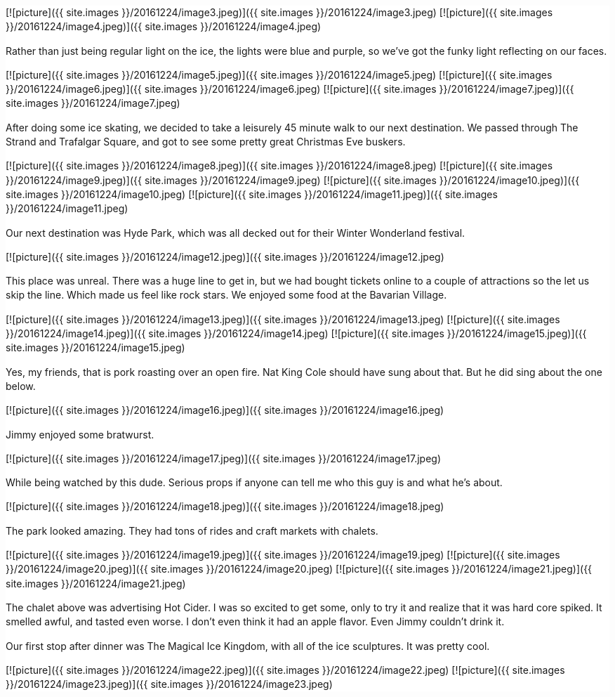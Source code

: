 [![picture]({{ site.images }}/20161224/image3.jpeg)]({{ site.images }}/20161224/image3.jpeg)
[![picture]({{ site.images }}/20161224/image4.jpeg)]({{ site.images }}/20161224/image4.jpeg)
 
Rather than just being regular light on the ice, the lights were blue and purple, so we’ve got the funky light reflecting on our faces.

[![picture]({{ site.images }}/20161224/image5.jpeg)]({{ site.images }}/20161224/image5.jpeg)
[![picture]({{ site.images }}/20161224/image6.jpeg)]({{ site.images }}/20161224/image6.jpeg)
[![picture]({{ site.images }}/20161224/image7.jpeg)]({{ site.images }}/20161224/image7.jpeg)
 
After doing some ice skating, we decided to take a leisurely 45 minute walk to our next destination. We passed through The Strand and Trafalgar Square, and got to see some pretty great Christmas Eve buskers. 

[![picture]({{ site.images }}/20161224/image8.jpeg)]({{ site.images }}/20161224/image8.jpeg)
[![picture]({{ site.images }}/20161224/image9.jpeg)]({{ site.images }}/20161224/image9.jpeg)
[![picture]({{ site.images }}/20161224/image10.jpeg)]({{ site.images }}/20161224/image10.jpeg)
[![picture]({{ site.images }}/20161224/image11.jpeg)]({{ site.images }}/20161224/image11.jpeg)
 
Our next destination was Hyde Park, which was all decked out for their Winter Wonderland festival.
 
 [![picture]({{ site.images }}/20161224/image12.jpeg)]({{ site.images }}/20161224/image12.jpeg)

This place was unreal. There was a huge line to get in, but we had bought tickets online to a couple of attractions so the let us skip the line. Which made us feel like rock stars.
We enjoyed some food at the Bavarian Village.
 
[![picture]({{ site.images }}/20161224/image13.jpeg)]({{ site.images }}/20161224/image13.jpeg)
[![picture]({{ site.images }}/20161224/image14.jpeg)]({{ site.images }}/20161224/image14.jpeg)
[![picture]({{ site.images }}/20161224/image15.jpeg)]({{ site.images }}/20161224/image15.jpeg)
 
Yes, my friends, that is pork roasting over an open fire. Nat King Cole should have sung about that. But he did sing about the one below.

[![picture]({{ site.images }}/20161224/image16.jpeg)]({{ site.images }}/20161224/image16.jpeg)

Jimmy enjoyed some bratwurst.
 
[![picture]({{ site.images }}/20161224/image17.jpeg)]({{ site.images }}/20161224/image17.jpeg)

While being watched by this dude. Serious props if anyone can tell me who this guy is and what he’s about.

[![picture]({{ site.images }}/20161224/image18.jpeg)]({{ site.images }}/20161224/image18.jpeg)

The park looked amazing. They had tons of rides and craft markets with chalets.
 
[![picture]({{ site.images }}/20161224/image19.jpeg)]({{ site.images }}/20161224/image19.jpeg)
[![picture]({{ site.images }}/20161224/image20.jpeg)]({{ site.images }}/20161224/image20.jpeg)
[![picture]({{ site.images }}/20161224/image21.jpeg)]({{ site.images }}/20161224/image21.jpeg)
 
The chalet above was advertising Hot Cider. I was so excited to get some, only to try it and realize that it was hard core spiked. It smelled awful, and tasted even worse. I don’t even think it had an apple flavor. Even Jimmy couldn’t drink it.

Our first stop after dinner was The Magical Ice Kingdom, with all of the ice sculptures. It was pretty cool.

[![picture]({{ site.images }}/20161224/image22.jpeg)]({{ site.images }}/20161224/image22.jpeg)
[![picture]({{ site.images }}/20161224/image23.jpeg)]({{ site.images }}/20161224/image23.jpeg)
